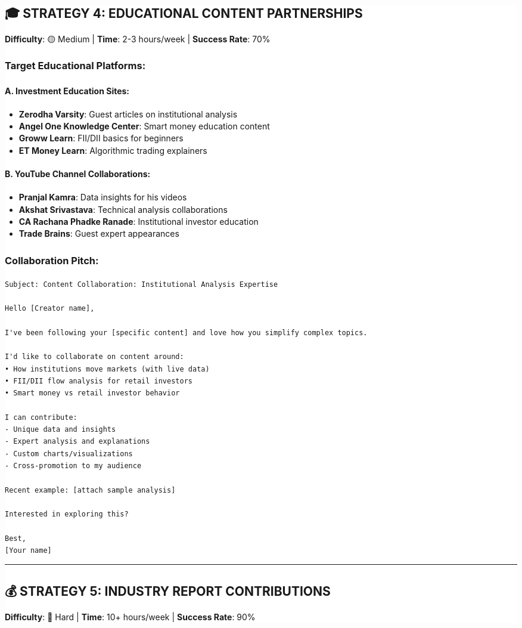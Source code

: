 
## **🎓 STRATEGY 4: EDUCATIONAL CONTENT PARTNERSHIPS**
**Difficulty**: 🟡 Medium | **Time**: 2-3 hours/week | **Success Rate**: 70%

### **Target Educational Platforms:**

#### **A. Investment Education Sites:**
- **Zerodha Varsity**: Guest articles on institutional analysis
- **Angel One Knowledge Center**: Smart money education content
- **Groww Learn**: FII/DII basics for beginners
- **ET Money Learn**: Algorithmic trading explainers

#### **B. YouTube Channel Collaborations:**
- **Pranjal Kamra**: Data insights for his videos
- **Akshat Srivastava**: Technical analysis collaborations  
- **CA Rachana Phadke Ranade**: Institutional investor education
- **Trade Brains**: Guest expert appearances

### **Collaboration Pitch:**
```
Subject: Content Collaboration: Institutional Analysis Expertise

Hello [Creator name],

I've been following your [specific content] and love how you simplify complex topics.

I'd like to collaborate on content around:
• How institutions move markets (with live data)
• FII/DII flow analysis for retail investors
• Smart money vs retail investor behavior

I can contribute:
- Unique data and insights
- Expert analysis and explanations
- Custom charts/visualizations
- Cross-promotion to my audience

Recent example: [attach sample analysis]

Interested in exploring this?

Best,
[Your name]
```

---

## **💰 STRATEGY 5: INDUSTRY REPORT CONTRIBUTIONS**
**Difficulty**: 🔴 Hard | **Time**: 10+ hours/week | **Success Rate**: 90%
